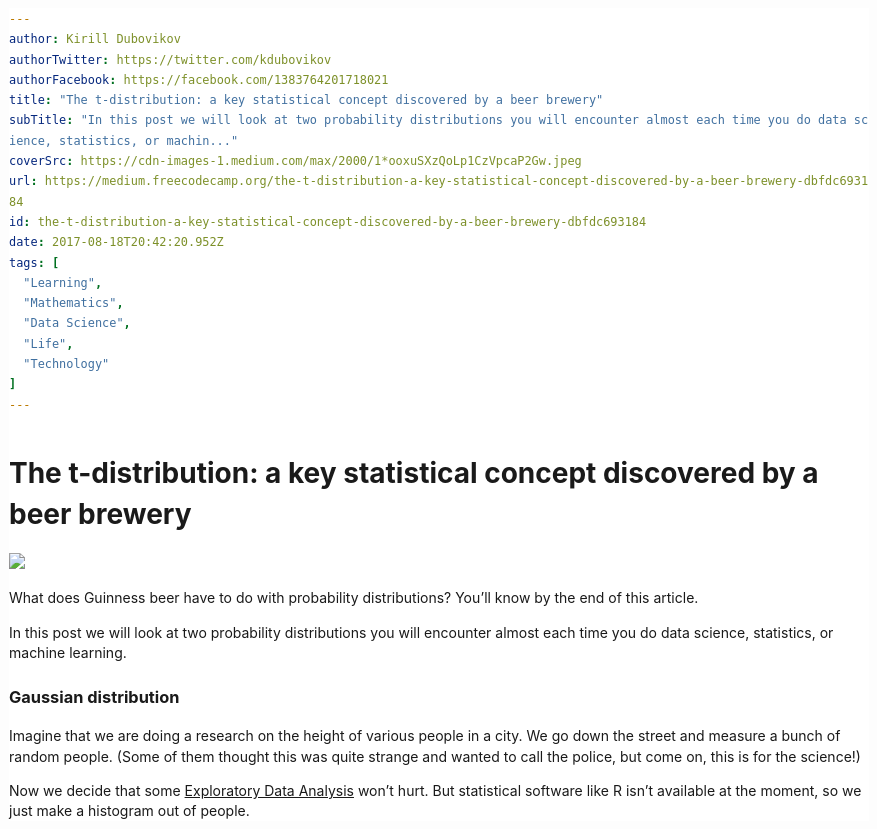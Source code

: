 ```yaml
---
author: Kirill Dubovikov
authorTwitter: https://twitter.com/kdubovikov
authorFacebook: https://facebook.com/1383764201718021
title: "The t-distribution: a key statistical concept discovered by a beer brewery"
subTitle: "In this post we will look at two probability distributions you will encounter almost each time you do data science, statistics, or machin..."
coverSrc: https://cdn-images-1.medium.com/max/2000/1*ooxuSXzQoLp1CzVpcaP2Gw.jpeg
url: https://medium.freecodecamp.org/the-t-distribution-a-key-statistical-concept-discovered-by-a-beer-brewery-dbfdc693184
id: the-t-distribution-a-key-statistical-concept-discovered-by-a-beer-brewery-dbfdc693184
date: 2017-08-18T20:42:20.952Z
tags: [
  "Learning",
  "Mathematics",
  "Data Science",
  "Life",
  "Technology"
]
---
```

# The t-distribution: a key statistical concept discovered by a beer brewery







![](https://cdn-images-1.medium.com/max/2000/1*ooxuSXzQoLp1CzVpcaP2Gw.jpeg)

What does Guinness beer have to do with probability distributions? You’ll know by the end of this article.







In this post we will look at two probability distributions you will encounter almost each time you do data science, statistics, or machine learning.

### Gaussian distribution

Imagine that we are doing a research on the height of various people in a city. We go down the street and measure a bunch of random people. (Some of them thought this was quite strange and wanted to call the police, but come on, this is for the science!)

Now we decide that some [Exploratory Data Analysis](https://en.wikipedia.org/wiki/Exploratory_data_analysis) won’t hurt. But statistical software like R isn’t available at the moment, so we just make a histogram out of people.


